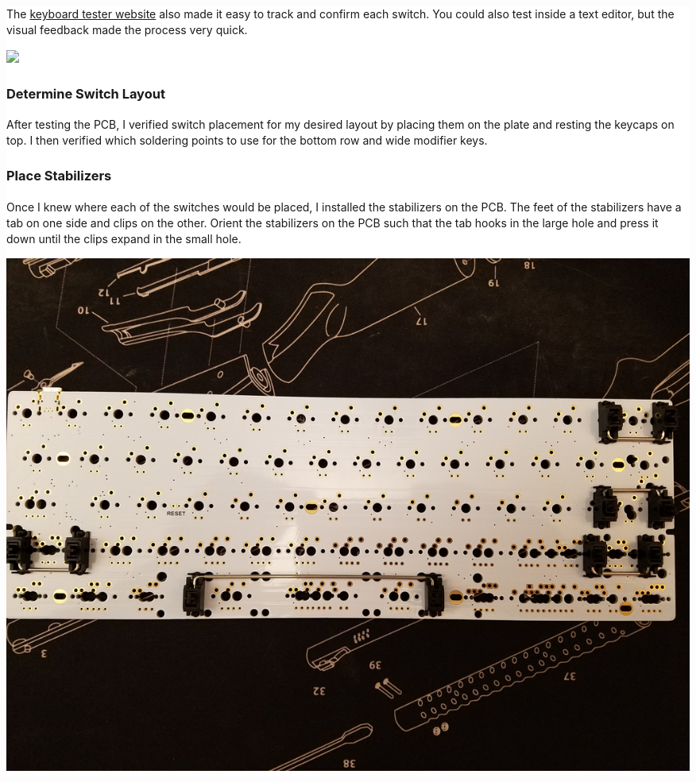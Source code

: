 The [keyboard tester website](http://www.keyboardtester.com/) also made it easy to track and confirm each switch.  You could also test inside a text editor, but the visual feedback made the process very quick.

<img src="/images/dz60_build/keyboard_tester.jpg" />

### Determine Switch Layout

After testing the PCB, I verified switch placement for my desired layout by placing them on the plate and resting the keycaps on top.  I then verified which soldering points to use for the bottom row and wide modifier keys.

### Place Stabilizers

Once I knew where each of the switches would be placed, I installed the stabilizers on the PCB.  The feet of the stabilizers have a tab on one side and clips on the other.  Orient the stabilizers on the PCB such that the tab hooks in the large hole and press it down until the clips expand in the small hole.

<img src="/images/dz60_build/place_stabilizers.jpg" />

